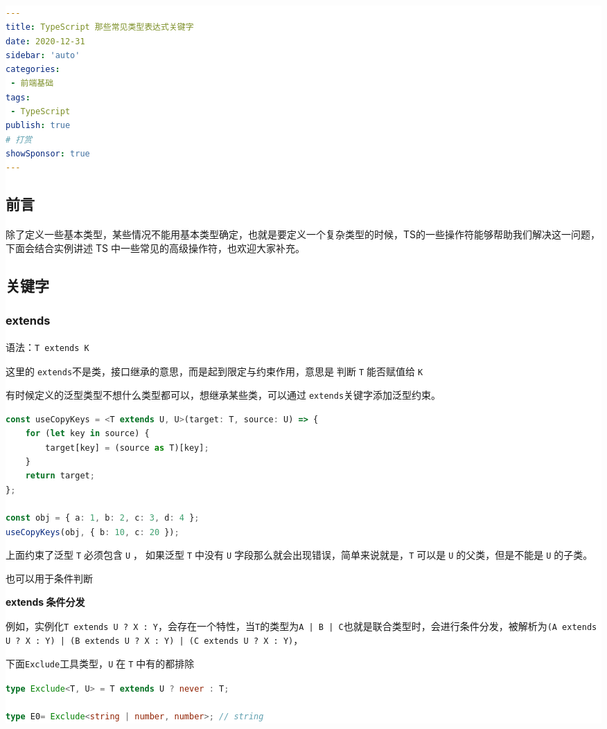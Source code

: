 ```yaml
---
title: TypeScript 那些常见类型表达式关键字
date: 2020-12-31
sidebar: 'auto'
categories:
 - 前端基础
tags:
 - TypeScript
publish: true
# 打赏
showSponsor: true
---
```


## 前言

除了定义一些基本类型，某些情况不能用基本类型确定，也就是要定义一个复杂类型的时候，TS的一些操作符能够帮助我们解决这一问题，下面会结合实例讲述 TS 中一些常见的高级操作符，也欢迎大家补充。

## 关键字

### extends

语法：`T extends K`

这里的 `extends`不是类，接口继承的意思，而是起到限定与约束作用，意思是 判断 `T` 能否赋值给 `K`

有时候定义的泛型类型不想什么类型都可以，想继承某些类，可以通过 `extends`关键字添加泛型约束。

```ts
const useCopyKeys = <T extends U, U>(target: T, source: U) => {
    for (let key in source) {
        target[key] = (source as T)[key];
    }
    return target;
};

const obj = { a: 1, b: 2, c: 3, d: 4 };
useCopyKeys(obj, { b: 10, c: 20 });

```

上面约束了泛型 `T` 必须包含 `U` ， 如果泛型 `T` 中没有 `U` 字段那么就会出现错误，简单来说就是，`T` 可以是 `U` 的父类，但是不能是 `U` 的子类。

也可以用于条件判断

**extends 条件分发**

例如，实例化`T extends U ? X : Y`，会存在一个特性，当`T`的类型为`A | B | C`也就是联合类型时，会进行条件分发，被解析为`(A extends U ? X : Y) | (B extends U ? X : Y) | (C extends U ? X : Y)`，

下面`Exclude`工具类型，`U` 在 `T` 中有的都排除

```ts
type Exclude<T, U> = T extends U ? never : T;

type E0= Exclude<string | number, number>; // string

```


  [p in Keys]: any;